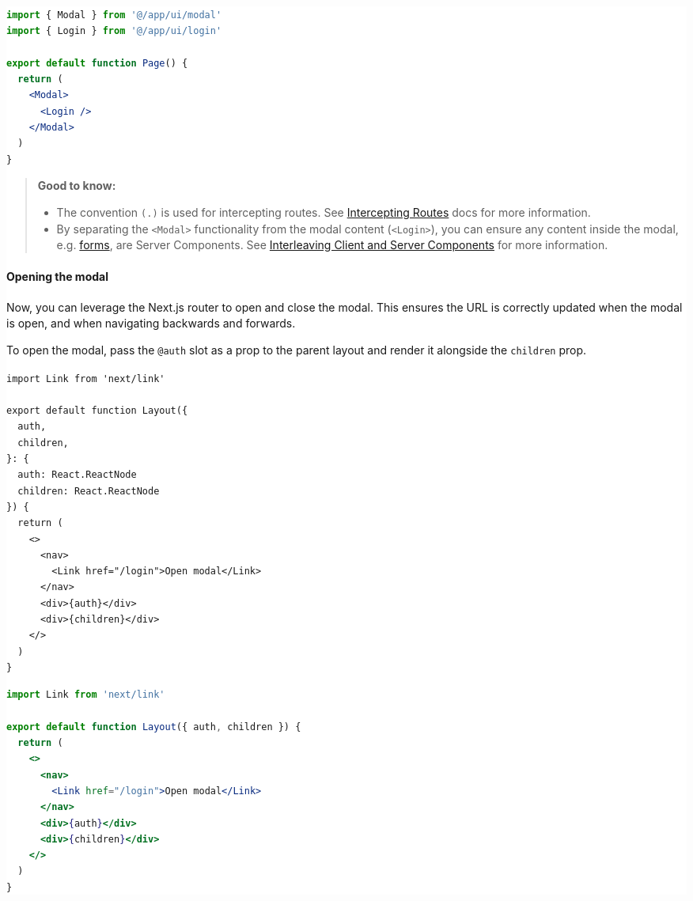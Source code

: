 ```jsx filename="app/@auth/(.)login/page.js" switcher
import { Modal } from '@/app/ui/modal'
import { Login } from '@/app/ui/login'

export default function Page() {
  return (
    <Modal>
      <Login />
    </Modal>
  )
}
```

> **Good to know:**
>
> * The convention `(.)` is used for intercepting routes. See [Intercepting Routes](/docs/app/api-reference/file-conventions/intercepting-routes.md#convention) docs for more information.
> * By separating the `<Modal>` functionality from the modal content (`<Login>`), you can ensure any content inside the modal, e.g. [forms](/docs/app/guides/forms.md), are Server Components. See [Interleaving Client and Server Components](/docs/app/getting-started/server-and-client-components.md#examples#supported-pattern-passing-server-components-to-client-components-as-props) for more information.

#### Opening the modal

Now, you can leverage the Next.js router to open and close the modal. This ensures the URL is correctly updated when the modal is open, and when navigating backwards and forwards.

To open the modal, pass the `@auth` slot as a prop to the parent layout and render it alongside the `children` prop.

```tsx filename="app/layout.tsx" switcher
import Link from 'next/link'

export default function Layout({
  auth,
  children,
}: {
  auth: React.ReactNode
  children: React.ReactNode
}) {
  return (
    <>
      <nav>
        <Link href="/login">Open modal</Link>
      </nav>
      <div>{auth}</div>
      <div>{children}</div>
    </>
  )
}
```

```jsx filename="app/layout.js" switcher
import Link from 'next/link'

export default function Layout({ auth, children }) {
  return (
    <>
      <nav>
        <Link href="/login">Open modal</Link>
      </nav>
      <div>{auth}</div>
      <div>{children}</div>
    </>
  )
}
```